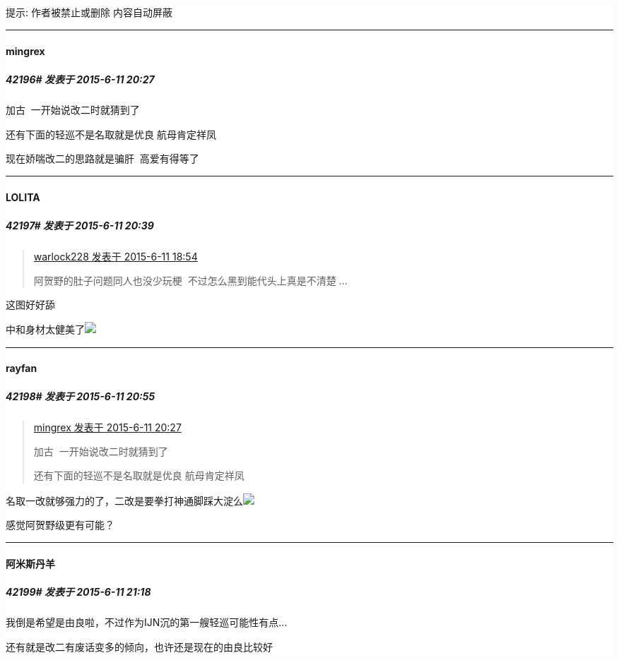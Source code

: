 提示: 作者被禁止或删除 内容自动屏蔽


*****

####  mingrex  
##### 42196#       发表于 2015-6-11 20:27


加古  一开始说改二时就猜到了

 还有下面的轻巡不是名取就是优良 航母肯定祥凤


现在娇喘改二的思路就是骗肝  高爱有得等了


*****

####  LOLITA  
##### 42197#       发表于 2015-6-11 20:39


<blockquote><a href="httphttps://bbs.saraba1st.com/2b/forum.php?mod=redirect&amp;goto=findpost&amp;pid=29228389&amp;ptid=930880" target="_blank">warlock228 发表于 2015-6-11 18:54</a>

阿贺野的肚子问题同人也没少玩梗  不过怎么黑到能代头上真是不清楚 ...</blockquote>
这图好好舔

中和身材太健美了<img src="https://static.saraba1st.com/image/smiley/face/34.gif" referrerpolicy="no-referrer">


*****

####  rayfan  
##### 42198#       发表于 2015-6-11 20:55


<blockquote><a href="httphttps://bbs.saraba1st.com/2b/forum.php?mod=redirect&amp;goto=findpost&amp;pid=29229277&amp;ptid=930880" target="_blank">mingrex 发表于 2015-6-11 20:27</a>

加古  一开始说改二时就猜到了

 还有下面的轻巡不是名取就是优良 航母肯定祥凤</blockquote>
名取一改就够强力的了，二改是要拳打神通脚踩大淀么<img src="https://static.saraba1st.com/image/smiley/zdl/157.gif" referrerpolicy="no-referrer">

感觉阿贺野级更有可能？


*****

####  阿米斯丹羊  
##### 42199#       发表于 2015-6-11 21:18


我倒是希望是由良啦，不过作为IJN沉的第一艘轻巡可能性有点...

还有就是改二有废话变多的倾向，也许还是现在的由良比较好

